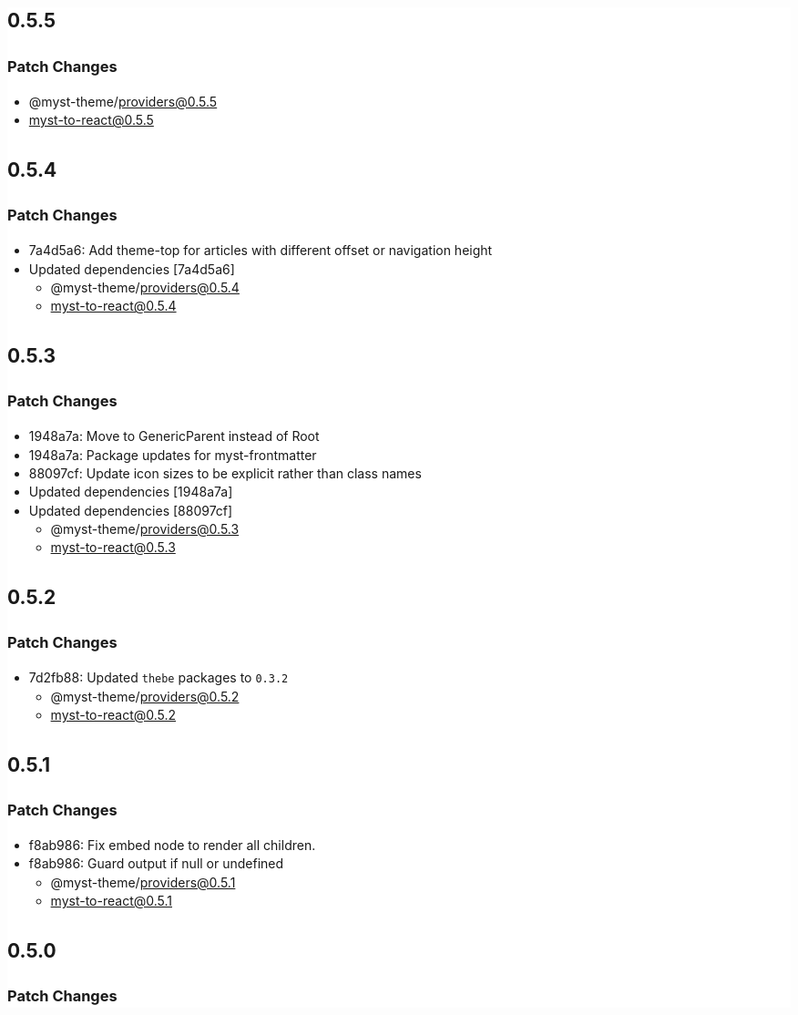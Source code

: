 ## 0.5.5

### Patch Changes

- @myst-theme/providers@0.5.5
- myst-to-react@0.5.5

## 0.5.4

### Patch Changes

- 7a4d5a6: Add theme-top for articles with different offset or navigation height
- Updated dependencies [7a4d5a6]
  - @myst-theme/providers@0.5.4
  - myst-to-react@0.5.4

## 0.5.3

### Patch Changes

- 1948a7a: Move to GenericParent instead of Root
- 1948a7a: Package updates for myst-frontmatter
- 88097cf: Update icon sizes to be explicit rather than class names
- Updated dependencies [1948a7a]
- Updated dependencies [88097cf]
  - @myst-theme/providers@0.5.3
  - myst-to-react@0.5.3

## 0.5.2

### Patch Changes

- 7d2fb88: Updated `thebe` packages to `0.3.2`
  - @myst-theme/providers@0.5.2
  - myst-to-react@0.5.2

## 0.5.1

### Patch Changes

- f8ab986: Fix embed node to render all children.
- f8ab986: Guard output if null or undefined
  - @myst-theme/providers@0.5.1
  - myst-to-react@0.5.1

## 0.5.0

### Patch Changes
